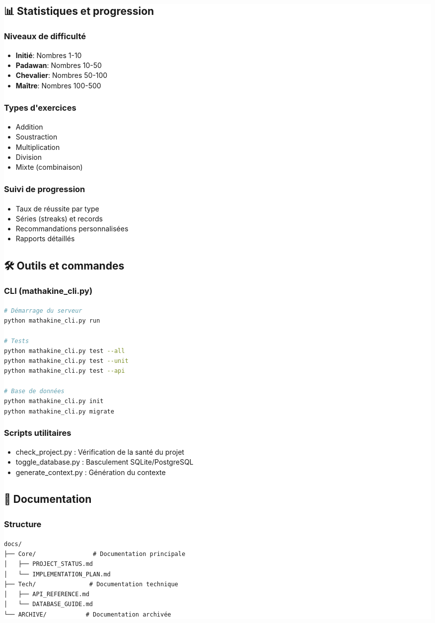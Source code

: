 ## 📊 Statistiques et progression

### Niveaux de difficulté
- **Initié**: Nombres 1-10
- **Padawan**: Nombres 10-50
- **Chevalier**: Nombres 50-100
- **Maître**: Nombres 100-500

### Types d'exercices
- Addition
- Soustraction
- Multiplication
- Division
- Mixte (combinaison)

### Suivi de progression
- Taux de réussite par type
- Séries (streaks) et records
- Recommandations personnalisées
- Rapports détaillés

## 🛠️ Outils et commandes

### CLI (mathakine_cli.py)
```bash
# Démarrage du serveur
python mathakine_cli.py run

# Tests
python mathakine_cli.py test --all
python mathakine_cli.py test --unit
python mathakine_cli.py test --api

# Base de données
python mathakine_cli.py init
python mathakine_cli.py migrate
```

### Scripts utilitaires
- check_project.py : Vérification de la santé du projet
- toggle_database.py : Basculement SQLite/PostgreSQL
- generate_context.py : Génération du contexte

## 📝 Documentation

### Structure
```
docs/
├── Core/                # Documentation principale
│   ├── PROJECT_STATUS.md
│   └── IMPLEMENTATION_PLAN.md
├── Tech/               # Documentation technique
│   ├── API_REFERENCE.md
│   └── DATABASE_GUIDE.md
└── ARCHIVE/           # Documentation archivée
```
